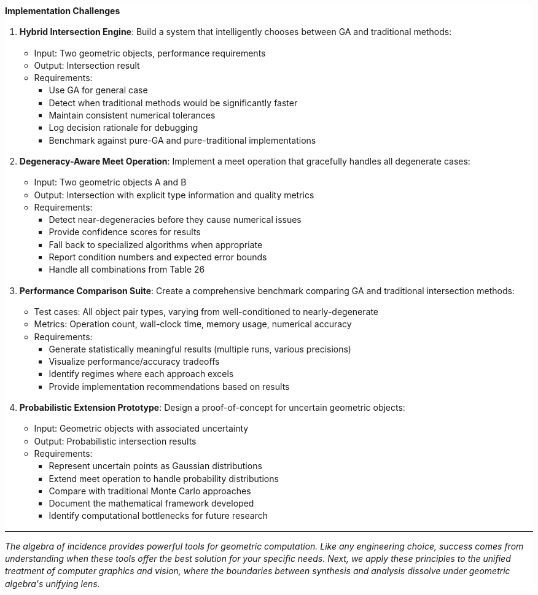 **Implementation Challenges**

1. **Hybrid Intersection Engine**: Build a system that intelligently chooses between GA and traditional methods:
   - Input: Two geometric objects, performance requirements
   - Output: Intersection result
   - Requirements:
     - Use GA for general case
     - Detect when traditional methods would be significantly faster
     - Maintain consistent numerical tolerances
     - Log decision rationale for debugging
     - Benchmark against pure-GA and pure-traditional implementations

2. **Degeneracy-Aware Meet Operation**: Implement a meet operation that gracefully handles all degenerate cases:
   - Input: Two geometric objects A and B
   - Output: Intersection with explicit type information and quality metrics
   - Requirements:
     - Detect near-degeneracies before they cause numerical issues
     - Provide confidence scores for results
     - Fall back to specialized algorithms when appropriate
     - Report condition numbers and expected error bounds
     - Handle all combinations from Table 26

3. **Performance Comparison Suite**: Create a comprehensive benchmark comparing GA and traditional intersection methods:
   - Test cases: All object pair types, varying from well-conditioned to nearly-degenerate
   - Metrics: Operation count, wall-clock time, memory usage, numerical accuracy
   - Requirements:
     - Generate statistically meaningful results (multiple runs, various precisions)
     - Visualize performance/accuracy tradeoffs
     - Identify regimes where each approach excels
     - Provide implementation recommendations based on results

4. **Probabilistic Extension Prototype**: Design a proof-of-concept for uncertain geometric objects:
   - Input: Geometric objects with associated uncertainty
   - Output: Probabilistic intersection results
   - Requirements:
     - Represent uncertain points as Gaussian distributions
     - Extend meet operation to handle probability distributions
     - Compare with traditional Monte Carlo approaches
     - Document the mathematical framework developed
     - Identify computational bottlenecks for future research

---

*The algebra of incidence provides powerful tools for geometric computation. Like any engineering choice, success comes from understanding when these tools offer the best solution for your specific needs. Next, we apply these principles to the unified treatment of computer graphics and vision, where the boundaries between synthesis and analysis dissolve under geometric algebra's unifying lens.*
